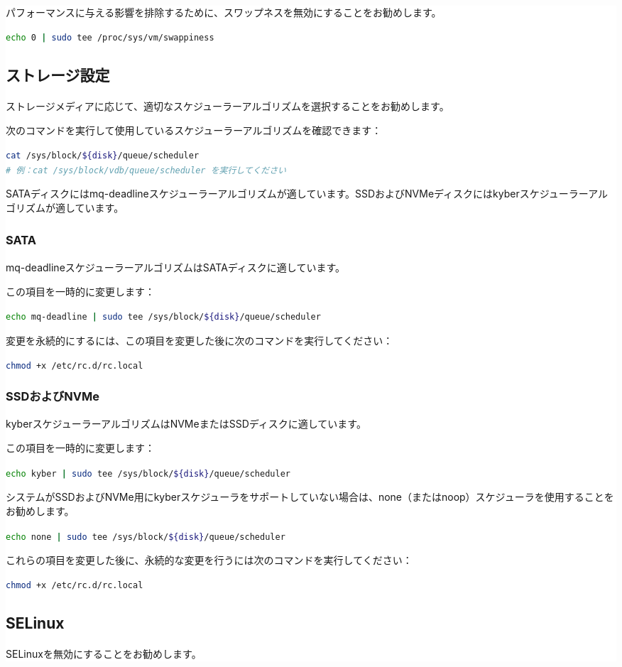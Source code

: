 パフォーマンスに与える影響を排除するために、スワップネスを無効にすることをお勧めします。

```Bash
echo 0 | sudo tee /proc/sys/vm/swappiness
```

## ストレージ設定

ストレージメディアに応じて、適切なスケジューラーアルゴリズムを選択することをお勧めします。

次のコマンドを実行して使用しているスケジューラーアルゴリズムを確認できます：

```Bash
cat /sys/block/${disk}/queue/scheduler
# 例：cat /sys/block/vdb/queue/scheduler を実行してください
```

SATAディスクにはmq-deadlineスケジューラーアルゴリズムが適しています。SSDおよびNVMeディスクにはkyberスケジューラーアルゴリズムが適しています。

### SATA

mq-deadlineスケジューラーアルゴリズムはSATAディスクに適しています。

この項目を一時的に変更します：

```Bash
echo mq-deadline | sudo tee /sys/block/${disk}/queue/scheduler
```

変更を永続的にするには、この項目を変更した後に次のコマンドを実行してください：

```Bash
chmod +x /etc/rc.d/rc.local
```

### SSDおよびNVMe

kyberスケジューラーアルゴリズムはNVMeまたはSSDディスクに適しています。

この項目を一時的に変更します：

```Bash
echo kyber | sudo tee /sys/block/${disk}/queue/scheduler
```

システムがSSDおよびNVMe用にkyberスケジューラをサポートしていない場合は、none（またはnoop）スケジューラを使用することをお勧めします。

```Bash
echo none | sudo tee /sys/block/${disk}/queue/scheduler
```

これらの項目を変更した後に、永続的な変更を行うには次のコマンドを実行してください：

```Bash
chmod +x /etc/rc.d/rc.local
```

## SELinux

SELinuxを無効にすることをお勧めします。
